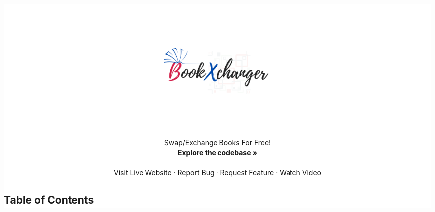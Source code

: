 

<br />
<p align="center">
  <a href="https://bookxchanger.ninja">
    <img src="mockups/logo3.png" alt="Logo" width="25%" height="25%">
  </a>
  <p align="center">
    Swap/Exchange  Books For Free!
    <br />
    <a href="https://github.com/vishalmanes109/BookExchanger/tree/master/src"><strong>Explore the codebase »</strong></a>
    <br />
    <br />
    <a href="https://bookxchanger.ninja/">Visit Live Website</a>
    ·
    <a href="https://github.com/vishalmanes109/BookExchanger/issues">Report Bug</a>
    ·
    <a href="https://github.com/vishalmanes109/BookExchanger/issues">Request Feature</a>
    ·
    <a href="https://www.youtube.com/watch?v=8_v5QmKua78">Watch Video</a>
  </p>
  
</p>



## Table of Contents
